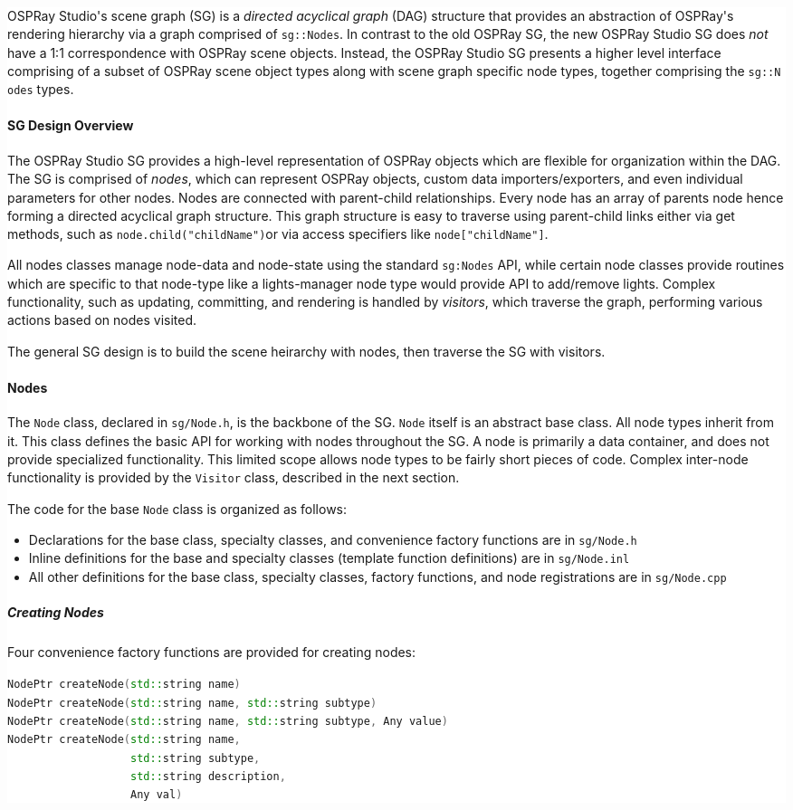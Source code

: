 OSPRay Studio's scene graph (SG) is a *directed acyclical graph* (DAG)
structure that provides an abstraction of OSPRay's rendering hierarchy
via a graph comprised of `sg::Nodes`. In contrast to the old OSPRay SG,
the new OSPRay Studio SG does *not* have a 1:1 correspondence with
OSPRay scene objects. Instead, the OSPRay Studio SG presents a higher
level interface comprising of a subset of OSPRay scene object types
along with scene graph specific node types, together comprising the
`sg::Nodes` types.

#### SG Design Overview

The OSPRay Studio SG provides a high-level representation of OSPRay
objects which are flexible for organization within the DAG. The SG is
comprised of *nodes*, which can represent OSPRay objects, custom data
importers/exporters, and even individual parameters for other nodes.
Nodes are connected with parent-child relationships. Every node has an
array of parents node hence forming a directed acyclical graph
structure. This graph structure is easy to traverse using parent-child
links either via get methods, such as `node.child("childName")`or via
access specifiers like `node["childName"]`.

All nodes classes manage node-data and node-state using the standard
`sg:Nodes` API, while certain node classes provide routines which are
specific to that node-type like a lights-manager node type would provide
API to add/remove lights. Complex functionality, such as updating,
committing, and rendering is handled by *visitors*, which traverse the
graph, performing various actions based on nodes visited.

The general SG design is to build the scene heirarchy with nodes, then
traverse the SG with visitors.

#### Nodes

The `Node` class, declared in `sg/Node.h`, is the backbone of the SG.
`Node` itself is an abstract base class. All node types inherit from it.
This class defines the basic API for working with nodes throughout the
SG. A node is primarily a data container, and does not provide
specialized functionality. This limited scope allows node types to be
fairly short pieces of code. Complex inter-node functionality is
provided by the `Visitor` class, described in the next section.

The code for the base `Node` class is organized as follows:

-   Declarations for the base class, specialty classes, and convenience
    factory functions are in `sg/Node.h`
-   Inline definitions for the base and specialty classes (template
    function definitions) are in `sg/Node.inl`
-   All other definitions for the base class, specialty classes, factory
    functions, and node registrations are in `sg/Node.cpp`

##### Creating Nodes

Four convenience factory functions are provided for creating nodes:

``` cpp
NodePtr createNode(std::string name)
NodePtr createNode(std::string name, std::string subtype)
NodePtr createNode(std::string name, std::string subtype, Any value)
NodePtr createNode(std::string name,
                   std::string subtype,
                   std::string description,
                   Any val)
```
